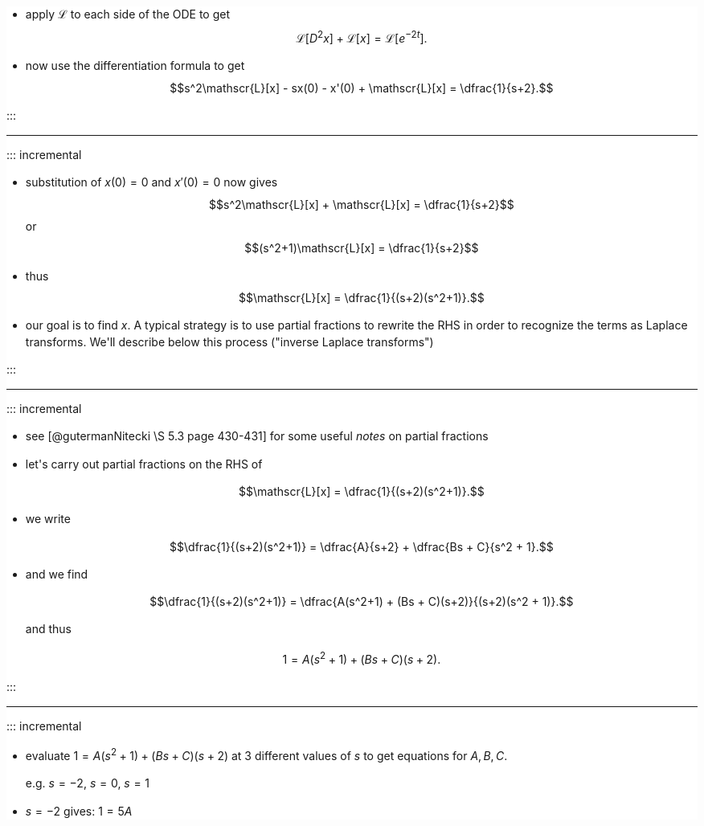 - apply $\mathscr{L}$ to each side of the ODE to get
  $$\mathscr{L}[D^2x] + \mathscr{L}[x] = \mathscr{L}[e^{-2t}].$$

- now use the differentiation formula to get
  $$s^2\mathscr{L}[x] - sx(0) - x'(0) + \mathscr{L}[x] = \dfrac{1}{s+2}.$$

::: 

----

::: incremental

- substitution of $x(0) = 0$ and $x'(0)= 0$ now gives
  $$s^2\mathscr{L}[x] + \mathscr{L}[x] = \dfrac{1}{s+2}$$
  or
  $$(s^2+1)\mathscr{L}[x] = \dfrac{1}{s+2}$$

- thus
  $$\mathscr{L}[x] = \dfrac{1}{(s+2)(s^2+1)}.$$
  
- our goal is to find $x$.  A typical strategy is to use partial
  fractions to rewrite the RHS in order to recognize the terms as
  Laplace transforms. We'll describe below this process ("inverse
  Laplace transforms")

::: 


---

::: incremental

- see [@gutermanNitecki \S 5.3 page 430-431] for some useful *notes* on partial fractions

- let's carry out partial fractions on the RHS of

  $$\mathscr{L}[x] = \dfrac{1}{(s+2)(s^2+1)}.$$

- we write

  $$\dfrac{1}{(s+2)(s^2+1)} = \dfrac{A}{s+2} + \dfrac{Bs + C}{s^2 + 1}.$$
  
- and we find

  $$\dfrac{1}{(s+2)(s^2+1)} = \dfrac{A(s^2+1) + (Bs + C)(s+2)}{(s+2)(s^2 + 1)}.$$
  
  and thus
  
    $$1 = A(s^2+1) + (Bs + C)(s+2).$$

:::

----

::: incremental

- evaluate $1 = A(s^2+1) + (Bs + C)(s+2)$ at 3 different values of $s$
  to get equations for $A,B,C$.

  e.g. $s=-2$, $s=0$, $s=1$

- $s=-2$ gives: $1 = 5A$
